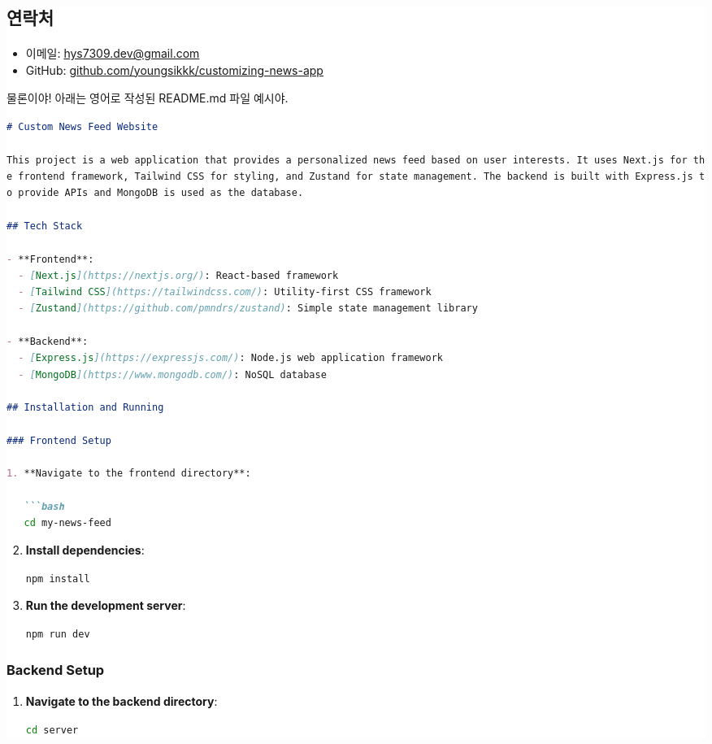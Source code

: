 ## 연락처

- 이메일: [hys7309.dev@gmail.com](mailto:hys7309.dev@gmail.com)
- GitHub: [github.com/youngsikkk/customizing-news-app](https://github.com/youngsikkk/customizing-news-app)


물론이야! 아래는 영어로 작성된 README.md 파일 예시야.

```markdown
# Custom News Feed Website

This project is a web application that provides a personalized news feed based on user interests. It uses Next.js for the frontend framework, Tailwind CSS for styling, and Zustand for state management. The backend is built with Express.js to provide APIs and MongoDB is used as the database.

## Tech Stack

- **Frontend**:
  - [Next.js](https://nextjs.org/): React-based framework
  - [Tailwind CSS](https://tailwindcss.com/): Utility-first CSS framework
  - [Zustand](https://github.com/pmndrs/zustand): Simple state management library

- **Backend**:
  - [Express.js](https://expressjs.com/): Node.js web application framework
  - [MongoDB](https://www.mongodb.com/): NoSQL database

## Installation and Running

### Frontend Setup

1. **Navigate to the frontend directory**:

   ```bash
   cd my-news-feed
   ```

2. **Install dependencies**:

   ```bash
   npm install
   ```

3. **Run the development server**:

   ```bash
   npm run dev
   ```

### Backend Setup

1. **Navigate to the backend directory**:

   ```bash
   cd server
   ```

